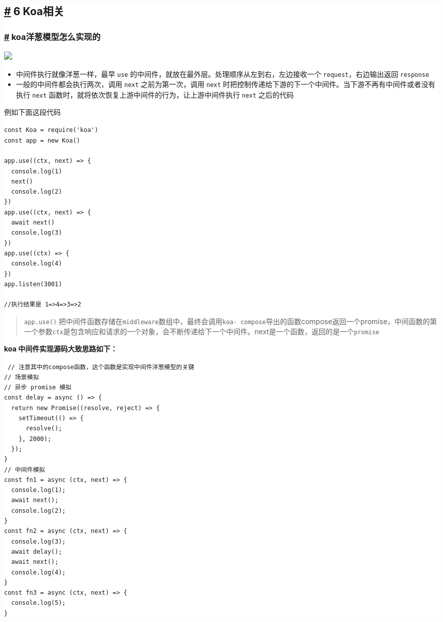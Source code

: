 ## [#](8-Node模块.html#_6-koa相关) 6 Koa相关

### [#](8-Node模块.html#koa洋葱模型怎么实现的) koa洋葱模型怎么实现的

![](https://www.123fe.net/fe-api/images/20210517094050.png)

  * 中间件执行就像洋葱一样，最早 `use` 的中间件，就放在最外层。处理顺序从左到右，左边接收一个 `request`，右边输出返回 `response`
  * 一般的中间件都会执行两次，调用 `next` 之前为第一次，调用 `next` 时把控制传递给下游的下一个中间件。当下游不再有中间件或者没有执行 `next` 函数时，就将依次恢复上游中间件的行为，让上游中间件执行 `next` 之后的代码

例如下面这段代码

    
    
    const Koa = require('koa')
    const app = new Koa()
    
    app.use((ctx, next) => {
      console.log(1)
      next()
      console.log(2)
    })
    app.use((ctx, next) => {
      await next()
      console.log(3)
    })
    app.use((ctx) => {
      console.log(4)
    })
    app.listen(3001)
    
    //执行结果是 1=>4=>3=>2
    

> `app.use()` 把中间件函数存储在`middleware`数组中，最终会调用`koa-
> compose`导出的函数compose返回一个promise，中间函数的第一个参数`ctx`是包含响应和请求的一个对象，会不断传递给下一个中间件。next是一个函数，返回的是一个`promise`

**koa 中间件实现源码大致思路如下：**

    
    
     // 注意其中的compose函数，这个函数是实现中间件洋葱模型的关键
    // 场景模拟
    // 异步 promise 模拟
    const delay = async () => {
      return new Promise((resolve, reject) => {
        setTimeout(() => {
          resolve();
        }, 2000);
      });
    }
    // 中间件模拟
    const fn1 = async (ctx, next) => {
      console.log(1);
      await next();
      console.log(2);
    }
    const fn2 = async (ctx, next) => {
      console.log(3);
      await delay();
      await next();
      console.log(4);
    }
    const fn3 = async (ctx, next) => {
      console.log(5);
    }
    